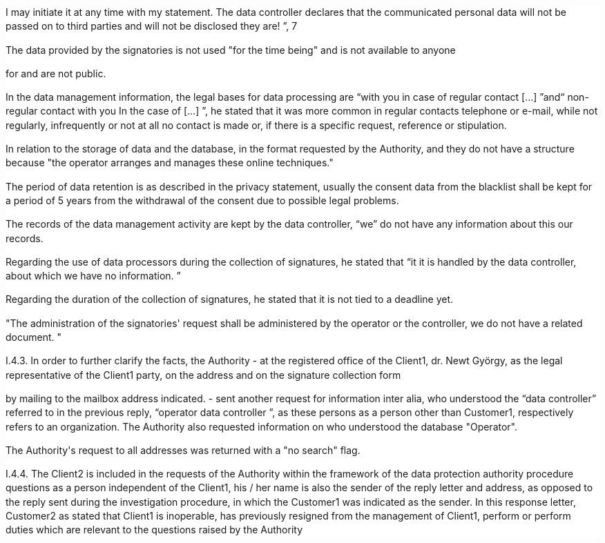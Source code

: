 I may initiate it at any time with my statement. The data controller declares that the communicated
personal data will not be passed on to third parties and will not be disclosed
they are! ”, 7

The data provided by the signatories is not used "for the time being" and is not available to anyone

for and are not public.

In the data management information, the legal bases for data processing are “with you
in case of regular contact \[…\] ”and“ non-regular contact with you
In the case of \[…\] ”, he stated that it was more common in regular contacts
telephone or e-mail, while not regularly, infrequently or not at all
no contact is made or, if there is a specific request, reference or stipulation.

In relation to the storage of data and the database, in the format requested by the Authority, and
they do not have a structure because "the operator arranges and manages these online techniques."

The period of data retention is as described in the privacy statement, usually the consent
data from the blacklist shall be kept for a period of 5 years from the withdrawal of the consent
due to possible legal problems.

The records of the data management activity are kept by the data controller, “we” do not have any information about this
our records.

Regarding the use of data processors during the collection of signatures, he stated that “it
it is handled by the data controller, about which we have no information. ”

Regarding the duration of the collection of signatures, he stated that it is not tied to a deadline yet.

"The administration of the signatories' request shall be administered by the operator or the controller,
we do not have a related document. "

I.4.3. In order to further clarify the facts, the Authority - at the registered office of the Client1, dr. Newt
György, as the legal representative of the Client1 party, on the address and on the signature collection form

by mailing to the mailbox address indicated. - sent another request for information
inter alia, who understood the “data controller” referred to in the previous reply, “operator
data controller ”, as these persons as a person other than Customer1, respectively
refers to an organization. The Authority also requested information on who understood the database
"Operator".

The Authority's request to all addresses was returned with a "no search" flag.

I.4.4. The Client2 is included in the requests of the Authority within the framework of the data protection authority procedure
questions as a person independent of the Client1, his / her name is also the sender of the reply letter
and address, as opposed to the reply sent during the investigation procedure,
in which the Customer1 was indicated as the sender. In this response letter, Customer2 as
stated that Client1 is inoperable, has previously resigned from the management of Client1,
perform or perform duties which are relevant to the questions raised by the Authority

